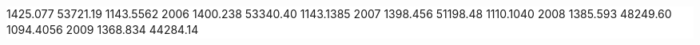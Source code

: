 </td>
<td style="text-align:right;">
1425.077
</td>
<td style="text-align:right;">
53721.19
</td>
<td style="text-align:right;">
1143.5562
</td>
</tr>
<tr>
<td style="text-align:right;">
2006
</td>
<td style="text-align:right;">
1400.238
</td>
<td style="text-align:right;">
53340.40
</td>
<td style="text-align:right;">
1143.1385
</td>
</tr>
<tr>
<td style="text-align:right;">
2007
</td>
<td style="text-align:right;">
1398.456
</td>
<td style="text-align:right;">
51198.48
</td>
<td style="text-align:right;">
1110.1040
</td>
</tr>
<tr>
<td style="text-align:right;">
2008
</td>
<td style="text-align:right;">
1385.593
</td>
<td style="text-align:right;">
48249.60
</td>
<td style="text-align:right;">
1094.4056
</td>
</tr>
<tr>
<td style="text-align:right;">
2009
</td>
<td style="text-align:right;">
1368.834
</td>
<td style="text-align:right;">
44284.14
</td>
<td style="text-align:right;">